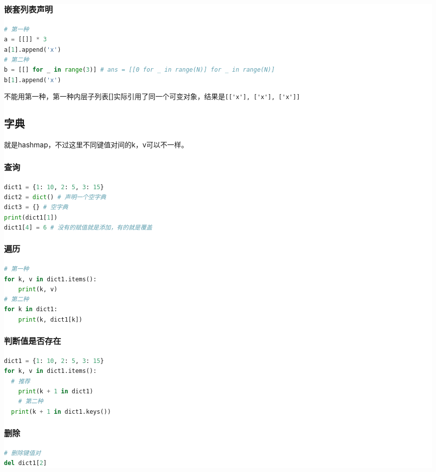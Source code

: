 ### 嵌套列表声明

```python
# 第一种
a = [[]] * 3
a[1].append('x')
# 第二种
b = [[] for _ in range(3)] # ans = [[0 for _ in range(N)] for _ in range(N)]
b[1].append('x')
```

不能用第一种，第一种内层子列表[]实际引用了同一个可变对象，结果是`[['x'], ['x'], ['x']]`

## 字典

就是hashmap，不过这里不同键值对间的k，v可以不一样。

### 查询

```python
dict1 = {1: 10, 2: 5, 3: 15}
dict2 = dict() # 声明一个空字典
dict3 = {} # 空字典
print(dict1[1])
dict1[4] = 6 # 没有的赋值就是添加，有的就是覆盖
```

### 遍历

```python
# 第一种
for k, v in dict1.items():
	print(k, v)
# 第二种
for k in dict1:
	print(k, dict1[k])
```

### 判断值是否存在

```python
dict1 = {1: 10, 2: 5, 3: 15}
for k, v in dict1.items():
  # 推荐
	print(k + 1 in dict1)
	# 第二种
  print(k + 1 in dict1.keys())
```

### 删除

```python
# 删除键值对
del dict1[2]
```

